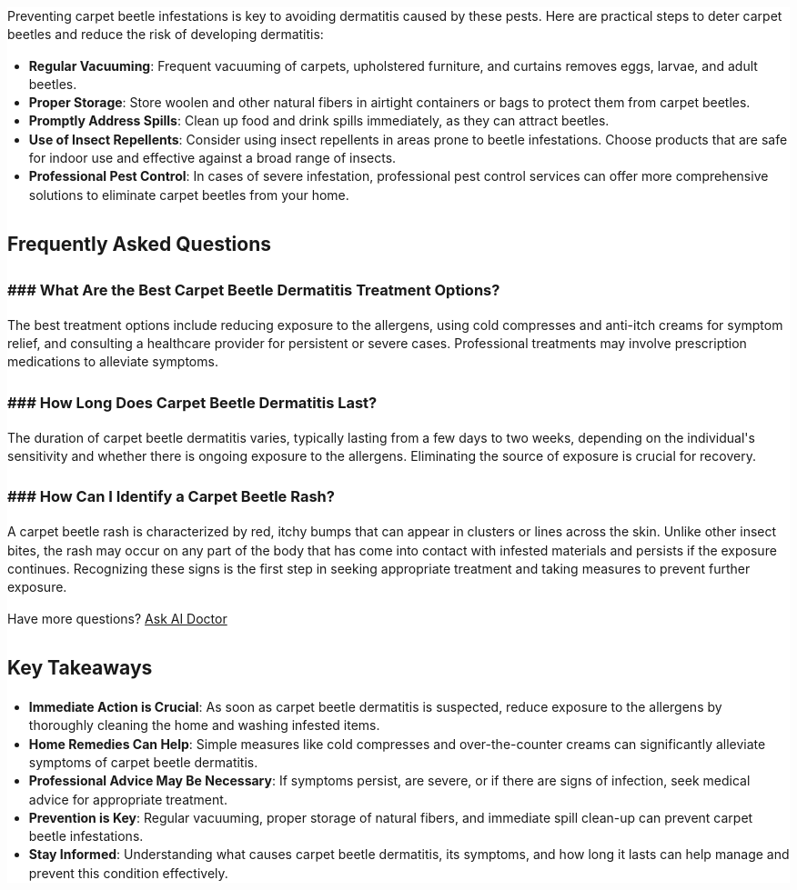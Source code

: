 Preventing carpet beetle infestations is key to avoiding dermatitis caused by these pests. Here are practical steps to deter carpet beetles and reduce the risk of developing dermatitis:

- **Regular Vacuuming**: Frequent vacuuming of carpets, upholstered furniture, and curtains removes eggs, larvae, and adult beetles.
- **Proper Storage**: Store woolen and other natural fibers in airtight containers or bags to protect them from carpet beetles.
- **Promptly Address Spills**: Clean up food and drink spills immediately, as they can attract beetles.
- **Use of Insect Repellents**: Consider using insect repellents in areas prone to beetle infestations. Choose products that are safe for indoor use and effective against a broad range of insects.
- **Professional Pest Control**: In cases of severe infestation, professional pest control services can offer more comprehensive solutions to eliminate carpet beetles from your home.

## Frequently Asked Questions

### \#\#\# What Are the Best Carpet Beetle Dermatitis Treatment Options?

The best treatment options include reducing exposure to the allergens, using cold compresses and anti-itch creams for symptom relief, and consulting a healthcare provider for persistent or severe cases. Professional treatments may involve prescription medications to alleviate symptoms.

### \#\#\# How Long Does Carpet Beetle Dermatitis Last?

The duration of carpet beetle dermatitis varies, typically lasting from a few days to two weeks, depending on the individual's sensitivity and whether there is ongoing exposure to the allergens. Eliminating the source of exposure is crucial for recovery.

### \#\#\# How Can I Identify a Carpet Beetle Rash?

A carpet beetle rash is characterized by red, itchy bumps that can appear in clusters or lines across the skin. Unlike other insect bites, the rash may occur on any part of the body that has come into contact with infested materials and persists if the exposure continues. Recognizing these signs is the first step in seeking appropriate treatment and taking measures to prevent further exposure.

Have more questions? [Ask AI Doctor](https://docus.ai/symptoms-guide/carpet-beetle-dermatitis#ask-your-question)

## Key Takeaways

- **Immediate Action is Crucial**: As soon as carpet beetle dermatitis is suspected, reduce exposure to the allergens by thoroughly cleaning the home and washing infested items.
- **Home Remedies Can Help**: Simple measures like cold compresses and over-the-counter creams can significantly alleviate symptoms of carpet beetle dermatitis.
- **Professional Advice May Be Necessary**: If symptoms persist, are severe, or if there are signs of infection, seek medical advice for appropriate treatment.
- **Prevention is Key**: Regular vacuuming, proper storage of natural fibers, and immediate spill clean-up can prevent carpet beetle infestations.
- **Stay Informed**: Understanding what causes carpet beetle dermatitis, its symptoms, and how long it lasts can help manage and prevent this condition effectively.
